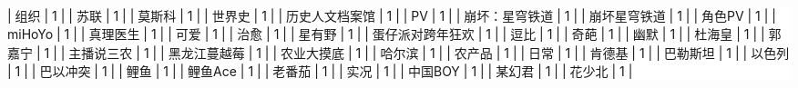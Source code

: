 | 组织 | 1 |
| 苏联 | 1 |
| 莫斯科 | 1 |
| 世界史 | 1 |
| 历史人文档案馆 | 1 |
| PV | 1 |
| 崩坏：星穹铁道 | 1 |
| 崩坏星穹铁道 | 1 |
| 角色PV | 1 |
| miHoYo | 1 |
| 真理医生 | 1 |
| 可爱 | 1 |
| 治愈 | 1 |
| 星有野 | 1 |
| 蛋仔派对跨年狂欢 | 1 |
| 逗比 | 1 |
| 奇葩 | 1 |
| 幽默 | 1 |
| 杜海皇 | 1 |
| 郭嘉宁 | 1 |
| 主播说三农 | 1 |
| 黑龙江蔓越莓 | 1 |
| 农业大摸底 | 1 |
| 哈尔滨 | 1 |
| 农产品 | 1 |
| 日常 | 1 |
| 肯德基 | 1 |
| 巴勒斯坦 | 1 |
| 以色列 | 1 |
| 巴以冲突 | 1 |
| 鲤鱼 | 1 |
| 鲤鱼Ace | 1 |
| 老番茄 | 1 |
| 实况 | 1 |
| 中国BOY | 1 |
| 某幻君 | 1 |
| 花少北 | 1 |